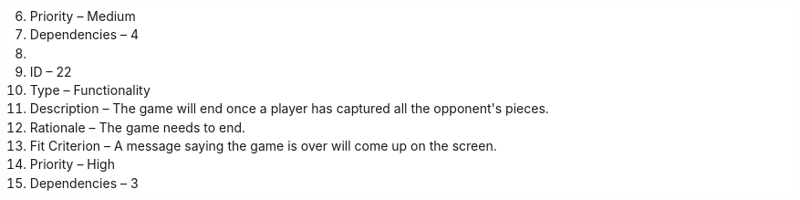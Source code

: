   6. Priority – Medium
  7. Dependencies – 4
22.
  1. ID – 22
  2. Type – Functionality
  3. Description – The game will end once a player has captured all the opponent's pieces.
  4. Rationale – The game needs to end.
  5. Fit Criterion – A message saying the game is over will come up on the screen.
  6. Priority – High
  7. Dependencies – 3